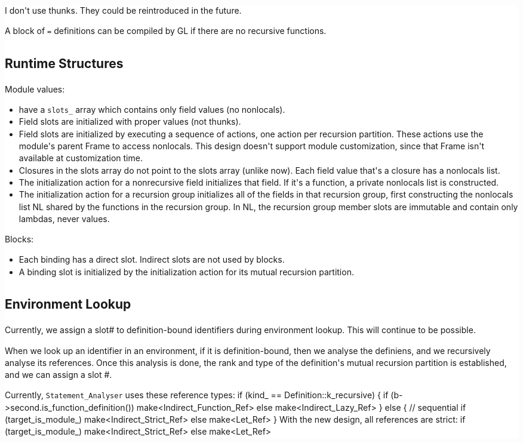 I don't use thunks. They could be reintroduced in the future.

A block of `=` definitions can be compiled by GL if
there are no recursive functions.

## Runtime Structures

Module values:
* have a `slots_` array which contains only field values (no nonlocals).
* Field slots are initialized with proper values (not thunks).
* Field slots are initialized by executing a sequence of actions,
  one action per recursion partition. These actions use the module's parent
  Frame to access nonlocals. This design doesn't support module customization,
  since that Frame isn't available at customization time.
* Closures in the slots array do not point to the slots array (unlike now).
  Each field value that's a closure has a nonlocals list.
* The initialization action for a nonrecursive field initializes that field.
  If it's a function, a private nonlocals list is constructed.
* The initialization action for a recursion group initializes all of the fields
  in that recursion group, first constructing the nonlocals list NL shared by
  the functions in the recursion group. In NL, the recursion group member slots
  are immutable and contain only lambdas, never values.

Blocks:
* Each binding has a direct slot. Indirect slots are not used by blocks.
* A binding slot is initialized by the initialization action for its
  mutual recursion partition.

## Environment Lookup

Currently, we assign a slot# to definition-bound identifiers
during environment lookup. This will continue to be possible.

When we look up an identifier in an environment, if it is definition-bound,
then we analyse the definiens, and we recursively analyse its references.
Once this analysis is done, the rank and type of the definition's mutual
recursion partition is established, and we can assign a slot #.

Currently, `Statement_Analyser` uses these reference types:
    if (kind_ == Definition::k_recursive) {
        if (b->second.is_function_definition())
            make<Indirect_Function_Ref>
        else
            make<Indirect_Lazy_Ref>
    } else { // sequential
        if (target_is_module_)
            make<Indirect_Strict_Ref>
        else
            make<Let_Ref>
    }
With the new design, all references are strict:
    if (target_is_module_)
        make<Indirect_Strict_Ref>
    else
        make<Let_Ref>
